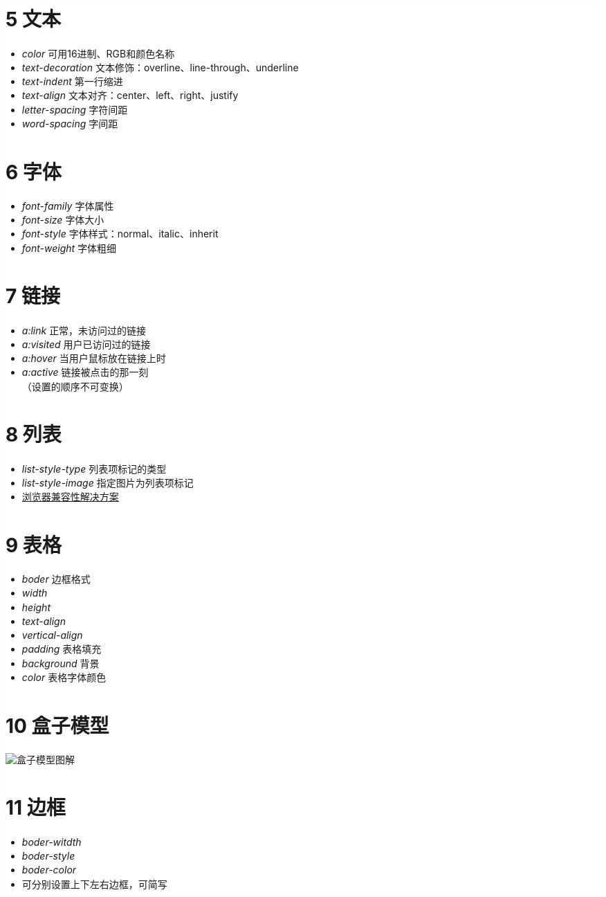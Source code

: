 # 5 文本
- *color* 可用16进制、RGB和颜色名称
- *text-decoration* 文本修饰：overline、line-through、underline
- *text-indent* 第一行缩进
- *text-align* 文本对齐：center、left、right、justify
- *letter-spacing* 字符间距
- *word-spacing* 字间距

# 6 字体
- *font-family* 字体属性
- *font-size* 字体大小
- *font-style* 字体样式：normal、italic、inherit
- *font-weight* 字体粗细

# 7 链接
- *a:link* 正常，未访问过的链接
- *a:visited* 用户已访问过的链接
- *a:hover* 当用户鼠标放在链接上时
- *a:active* 链接被点击的那一刻  
（设置的顺序不可变换）

# 8 列表
- *list-style-type* 列表项标记的类型
- *list-style-image* 指定图片为列表项标记
- [浏览器兼容性解决方案](http://www.runoob.com/css/css-list.html)

# 9 表格
- *boder* 边框格式
- *width*
- *height*
- *text-align*
- *vertical-align*
- *padding* 表格填充
- *background* 背景
- *color* 表格字体颜色

# 10 盒子模型
![盒子模型图解](http://www.runoob.com/images/box-model.gif)

# 11 边框
- *boder-witdth* 
- *boder-style*
- *boder-color*
- 可分别设置上下左右边框，可简写
